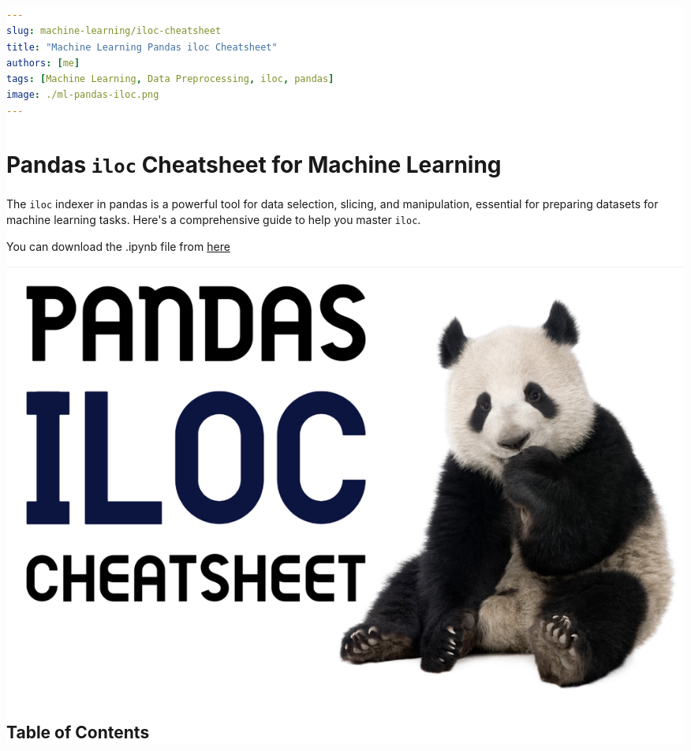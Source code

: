 ```yaml
---
slug: machine-learning/iloc-cheatsheet
title: "Machine Learning Pandas iloc Cheatsheet"
authors: [me]
tags: [Machine Learning, Data Preprocessing, iloc, pandas]
image: ./ml-pandas-iloc.png
---
```


# Pandas `iloc` Cheatsheet for Machine Learning

The `iloc` indexer in pandas is a powerful tool for data selection, slicing, and manipulation, essential for preparing datasets for machine learning tasks. Here's a comprehensive guide to help you master `iloc`.

You can download the .ipynb file from [here](https://github.com/centrodph/ml/blob/main/data-processing/Pandas%20iloc%20Cheatsheet%20for%20Machine%20Learning.ipynb)

![Machine Learning Pandas iloc Cheatsheet](./ml-pandas-iloc.png)



## Table of Contents
